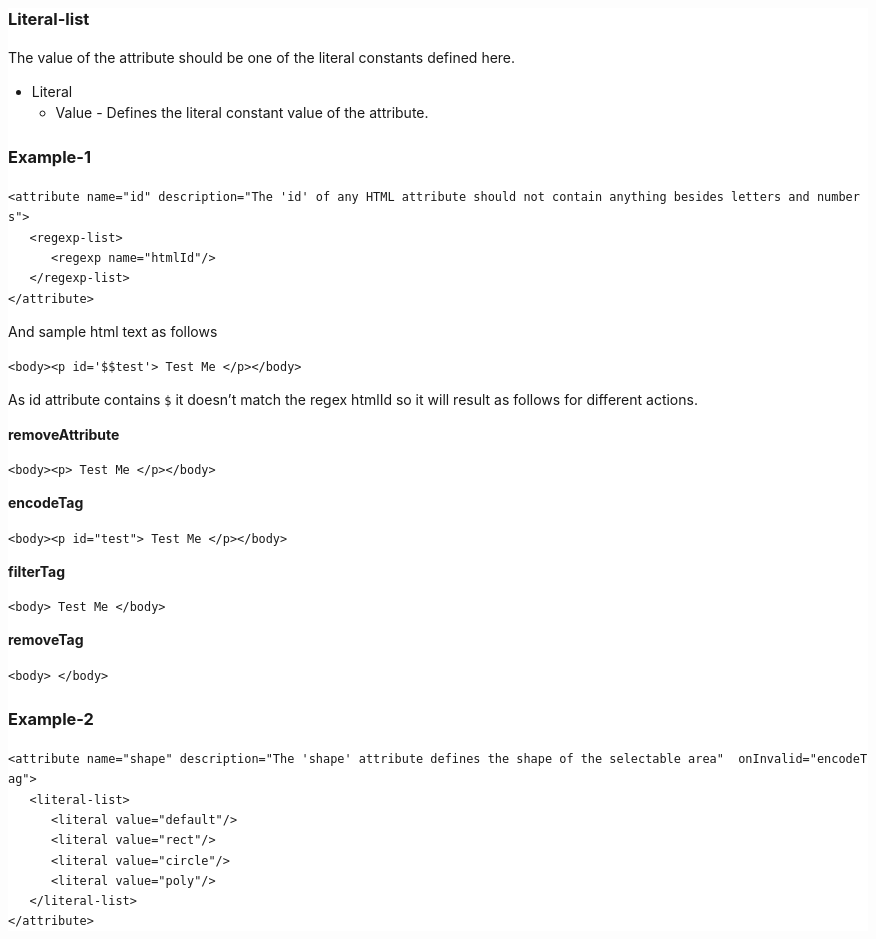 ### Literal-list

The value of the attribute should be one of the literal constants defined here.

- Literal
    - Value - Defines the literal constant value of the attribute.

### Example-1

```xhtml
<attribute name="id" description="The 'id' of any HTML attribute should not contain anything besides letters and numbers">
   <regexp-list>
      <regexp name="htmlId"/>
   </regexp-list>
</attribute>
```

And sample html text as follows 
```
<body><p id='$$test'> Test Me </p></body>
```
As id attribute contains `$` it doesn’t match the regex htmlId so it will result as follows for different actions. 

**removeAttribute** 
```
<body><p> Test Me </p></body> 
```
**encodeTag**
```
<body><p id="test"> Test Me </p></body> 
```
**filterTag** 
```
<body> Test Me </body> 
```
**removeTag** 
```
<body> </body>
```
### Example-2

```
<attribute name="shape" description="The 'shape' attribute defines the shape of the selectable area"  onInvalid="encodeTag">
   <literal-list>
      <literal value="default"/>
      <literal value="rect"/>
      <literal value="circle"/>
      <literal value="poly"/>
   </literal-list>
</attribute>
```
